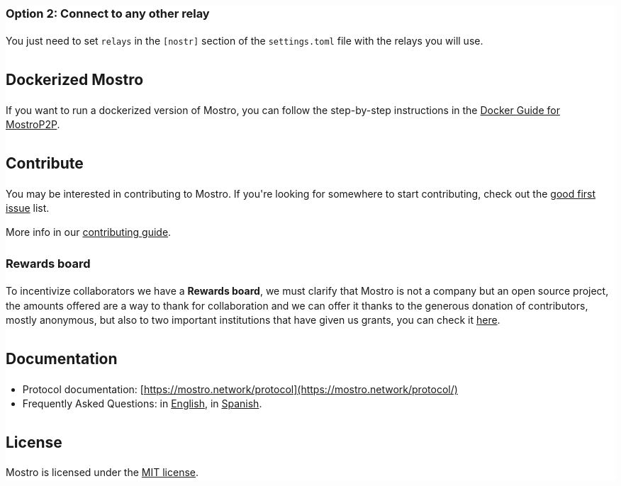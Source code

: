 ### Option 2: Connect to any other relay

You just need to set `relays` in the `[nostr]` section of the `settings.toml` file with the relays you will use.

## Dockerized Mostro

If you want to run a dockerized version of Mostro, you can follow the step-by-step instructions in the [Docker Guide for MostroP2P](./docker/README.md).

## Contribute

You may be interested in contributing to Mostro. If you're looking for somewhere to start contributing, check out the [good first issue](https://github.com/MostroP2P/mostro/labels/good%20first%20issue) list.

More info in our [contributing guide](CONTRIBUTING.md).

### Rewards board

To incentivize collaborators we have a **Rewards board**, we must clarify that Mostro is not a company but an open source project, the amounts offered are a way to thank for collaboration and we can offer it thanks to the generous donation of contributors, mostly anonymous, but also to two important institutions that have given us grants, you can check it [here](https://github.com/orgs/MostroP2P/projects/2/views/1).

## Documentation
- Protocol documentation: [https://mostro.network/protocol](https://mostro.network/protocol/)
- Frequently Asked Questions: in [English](https://mostro.network/docs-english/), in [Spanish](https://mostro.network/docs-spanish/).

## License

Mostro is licensed under the [MIT license](LICENSE).